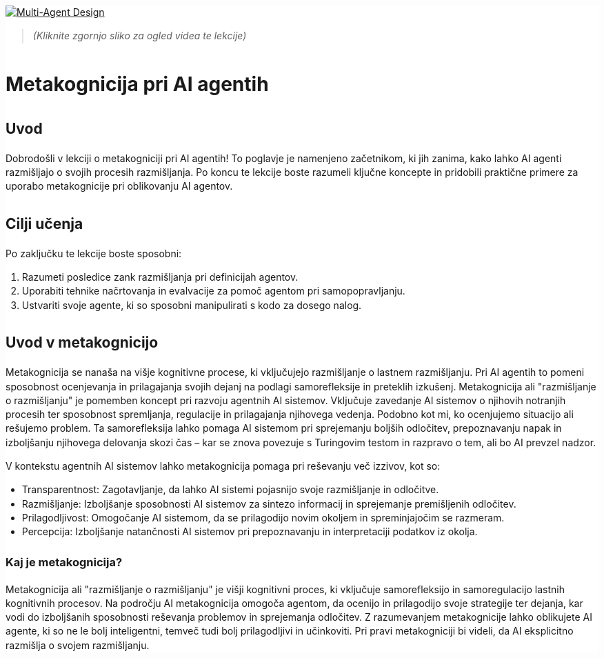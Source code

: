 
[![Multi-Agent Design](../../../translated_images/lesson-9-thumbnail.38059e8af1a5b71d890c92f576f933c6a307c691339dca7e8ca6ea75a8d857a1.sl.png)](https://youtu.be/His9R6gw6Ec?si=3_RMb8VprNvdLRhX)

> _(Kliknite zgornjo sliko za ogled videa te lekcije)_
# Metakognicija pri AI agentih

## Uvod

Dobrodošli v lekciji o metakogniciji pri AI agentih! To poglavje je namenjeno začetnikom, ki jih zanima, kako lahko AI agenti razmišljajo o svojih procesih razmišljanja. Po koncu te lekcije boste razumeli ključne koncepte in pridobili praktične primere za uporabo metakognicije pri oblikovanju AI agentov.

## Cilji učenja

Po zaključku te lekcije boste sposobni:

1. Razumeti posledice zank razmišljanja pri definicijah agentov.
2. Uporabiti tehnike načrtovanja in evalvacije za pomoč agentom pri samopopravljanju.
3. Ustvariti svoje agente, ki so sposobni manipulirati s kodo za dosego nalog.

## Uvod v metakognicijo

Metakognicija se nanaša na višje kognitivne procese, ki vključujejo razmišljanje o lastnem razmišljanju. Pri AI agentih to pomeni sposobnost ocenjevanja in prilagajanja svojih dejanj na podlagi samorefleksije in preteklih izkušenj. Metakognicija ali "razmišljanje o razmišljanju" je pomemben koncept pri razvoju agentnih AI sistemov. Vključuje zavedanje AI sistemov o njihovih notranjih procesih ter sposobnost spremljanja, regulacije in prilagajanja njihovega vedenja. Podobno kot mi, ko ocenjujemo situacijo ali rešujemo problem. Ta samorefleksija lahko pomaga AI sistemom pri sprejemanju boljših odločitev, prepoznavanju napak in izboljšanju njihovega delovanja skozi čas – kar se znova povezuje s Turingovim testom in razpravo o tem, ali bo AI prevzel nadzor.

V kontekstu agentnih AI sistemov lahko metakognicija pomaga pri reševanju več izzivov, kot so:
- Transparentnost: Zagotavljanje, da lahko AI sistemi pojasnijo svoje razmišljanje in odločitve.
- Razmišljanje: Izboljšanje sposobnosti AI sistemov za sintezo informacij in sprejemanje premišljenih odločitev.
- Prilagodljivost: Omogočanje AI sistemom, da se prilagodijo novim okoljem in spreminjajočim se razmeram.
- Percepcija: Izboljšanje natančnosti AI sistemov pri prepoznavanju in interpretaciji podatkov iz okolja.

### Kaj je metakognicija?

Metakognicija ali "razmišljanje o razmišljanju" je višji kognitivni proces, ki vključuje samorefleksijo in samoregulacijo lastnih kognitivnih procesov. Na področju AI metakognicija omogoča agentom, da ocenijo in prilagodijo svoje strategije ter dejanja, kar vodi do izboljšanih sposobnosti reševanja problemov in sprejemanja odločitev. Z razumevanjem metakognicije lahko oblikujete AI agente, ki so ne le bolj inteligentni, temveč tudi bolj prilagodljivi in učinkoviti. Pri pravi metakogniciji bi videli, da AI eksplicitno razmišlja o svojem razmišljanju.
